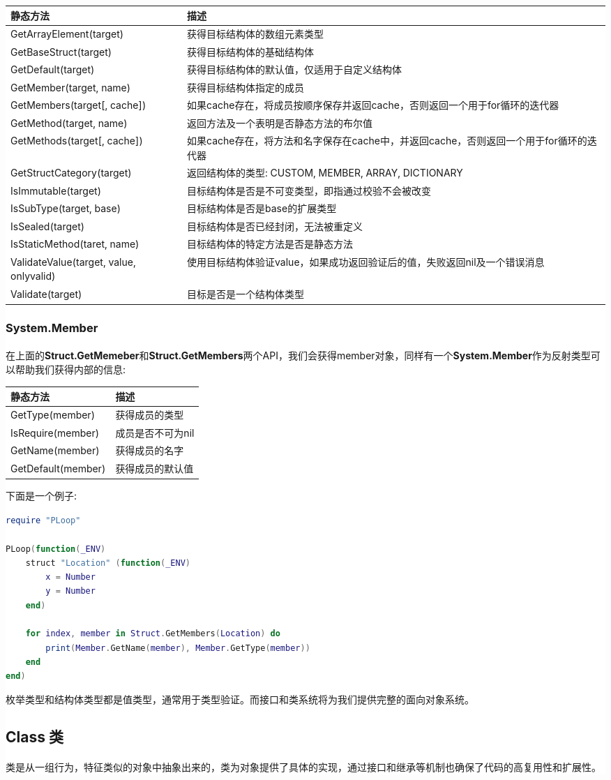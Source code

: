静态方法                                |描述
:---------------------------------------|:-----------------------------
GetArrayElement(target)                 |获得目标结构体的数组元素类型
GetBaseStruct(target)                   |获得目标结构体的基础结构体
GetDefault(target)                      |获得目标结构体的默认值，仅适用于自定义结构体
GetMember(target, name)                 |获得目标结构体指定的成员
GetMembers(target[, cache])             |如果cache存在，将成员按顺序保存并返回cache，否则返回一个用于for循环的迭代器
GetMethod(target, name)                 |返回方法及一个表明是否静态方法的布尔值
GetMethods(target[, cache])             |如果cache存在，将方法和名字保存在cache中，并返回cache，否则返回一个用于for循环的迭代器
GetStructCategory(target)               |返回结构体的类型: CUSTOM, MEMBER, ARRAY, DICTIONARY
IsImmutable(target)                     |目标结构体是否是不可变类型，即指通过校验不会被改变
IsSubType(target, base)                 |目标结构体是否是base的扩展类型
IsSealed(target)                        |目标结构体是否已经封闭，无法被重定义
IsStaticMethod(taret, name)             |目标结构体的特定方法是否是静态方法
ValidateValue(target, value, onlyvalid) |使用目标结构体验证value，如果成功返回验证后的值，失败返回nil及一个错误消息
Validate(target)                        |目标是否是一个结构体类型


### System.Member

在上面的**Struct.GetMemeber**和**Struct.GetMembers**两个API，我们会获得member对象，同样有一个**System.Member**作为反射类型可以帮助我们获得内部的信息:

静态方法                                |描述
:---------------------------------------|:-----------------------------
GetType(member)                         |获得成员的类型
IsRequire(member)                       |成员是否不可为nil
GetName(member)                         |获得成员的名字
GetDefault(member)                      |获得成员的默认值

下面是一个例子:

```lua
require "PLoop"

PLoop(function(_ENV)
	struct "Location" (function(_ENV)
		x = Number
		y = Number
	end)

	for index, member in Struct.GetMembers(Location) do
		print(Member.GetName(member), Member.GetType(member))
	end
end)
```


枚举类型和结构体类型都是值类型，通常用于类型验证。而接口和类系统将为我们提供完整的面向对象系统。


## Class 类

类是从一组行为，特征类似的对象中抽象出来的，类为对象提供了具体的实现，通过接口和继承等机制也确保了代码的高复用性和扩展性。
